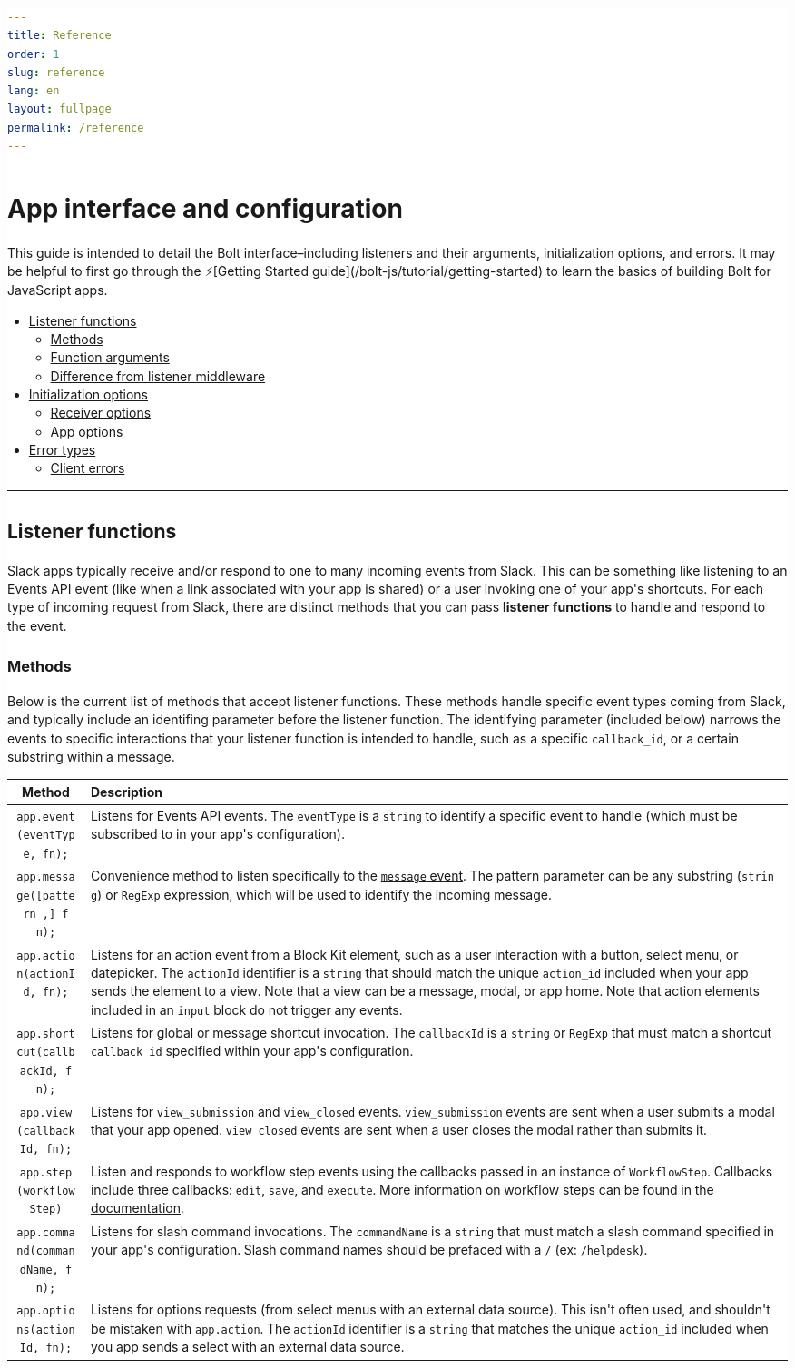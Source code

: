 ```yaml
---
title: Reference
order: 1
slug: reference
lang: en
layout: fullpage
permalink: /reference
---
```

# App interface and configuration

<div class="section-content">
This guide is intended to detail the Bolt interface–including listeners and their arguments, initialization options, and errors. It may be helpful to first go through the ⚡️[Getting Started guide](/bolt-js/tutorial/getting-started) to learn the basics of building Bolt for JavaScript apps.
</div> 

- [Listener functions](#listener-functions)
  - [Methods](#methods)
  - [Function arguments](#listener-function-arguments)
  - [Difference from listener middleware](#difference-from-listener-middleware)
- [Initialization options](#initialization-options)
  - [Receiver options](#receiver-options)
  - [App options](#app-options)
- [Error types](#framework-error-types)
  - [Client errors](#client-errors)

---

## Listener functions
Slack apps typically receive and/or respond to one to many incoming events from Slack. This can be something like listening to an Events API event (like when a link associated with your app is shared) or a user invoking one of your app's shortcuts. For each type of incoming request from Slack, there are distinct methods that you can pass **listener functions** to handle and respond to the event.

### Methods
Below is the current list of methods that accept listener functions. These methods handle specific event types coming from Slack, and typically include an identifing parameter before the listener function. The identifying parameter (included below) narrows the events to specific interactions that your listener function is intended to handle, such as a specific `callback_id`, or a certain substring within a message.

| Method                          | Description |
| :---: | :--- |
| `app.event(eventType, fn);`     | Listens for Events API events. The `eventType` is a `string` to identify a [specific event](https://api.slack.com/events) to handle (which must be subscribed to in your app's configuration).   | 
| `app.message([pattern ,] fn);`  | Convenience method to listen specifically to the [`message` event](https://api.slack.com/events/message). The pattern parameter can be any substring (`string`) or `RegExp` expression, which will be used to identify the incoming message. | 
| `app.action(actionId, fn);`     | Listens for an action event from a Block Kit element, such as a user interaction with a button, select menu, or datepicker. The `actionId` identifier is a `string` that should match the unique `action_id` included when your app sends the element to a view. Note that a view can be a message, modal, or app home. Note that action elements included in an `input` block do not trigger any events.
| `app.shortcut(callbackId, fn);` | Listens for global or message shortcut invocation. The `callbackId` is a `string` or `RegExp` that must match a shortcut `callback_id` specified within your app's configuration.
| `app.view(callbackId, fn);`     | Listens for `view_submission` and `view_closed` events. `view_submission` events are sent when a user submits a modal that your app opened. `view_closed` events are sent when a user closes the modal rather than submits it.
| `app.step(workflowStep)` | Listen and responds to workflow step events using the callbacks passed in an instance of `WorkflowStep`. Callbacks include three callbacks: `edit`, `save`, and `execute`. More information on workflow steps can be found [in the documentation](/bolt-js/concepts#adding-editing-steps).
| `app.command(commandName, fn);` | Listens for slash command invocations. The `commandName` is a `string` that must match a slash command specified in your app's configuration. Slash command names should be prefaced with a `/` (ex: `/helpdesk`).
| `app.options(actionId, fn);`    | Listens for options requests (from select menus with an external data source). This isn't often used, and shouldn't be mistaken with `app.action`. The `actionId` identifier is a `string` that matches the unique `action_id` included when you app sends a [select with an external data source](https://api.slack.com/reference/block-kit/block-elements#external_select).
